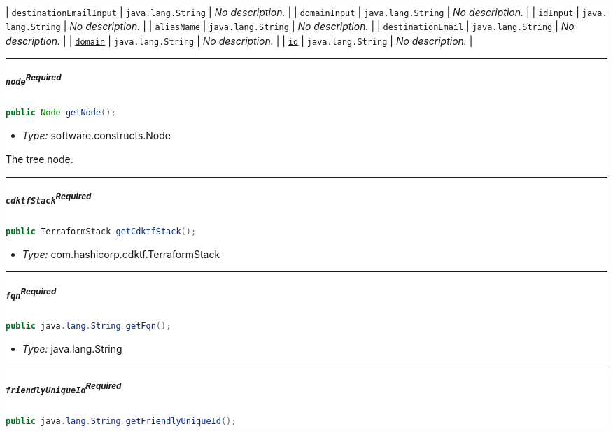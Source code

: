 | <code><a href="#@cdktf/provider-dnsimple.emailForward.EmailForward.property.destinationEmailInput">destinationEmailInput</a></code> | <code>java.lang.String</code> | *No description.* |
| <code><a href="#@cdktf/provider-dnsimple.emailForward.EmailForward.property.domainInput">domainInput</a></code> | <code>java.lang.String</code> | *No description.* |
| <code><a href="#@cdktf/provider-dnsimple.emailForward.EmailForward.property.idInput">idInput</a></code> | <code>java.lang.String</code> | *No description.* |
| <code><a href="#@cdktf/provider-dnsimple.emailForward.EmailForward.property.aliasName">aliasName</a></code> | <code>java.lang.String</code> | *No description.* |
| <code><a href="#@cdktf/provider-dnsimple.emailForward.EmailForward.property.destinationEmail">destinationEmail</a></code> | <code>java.lang.String</code> | *No description.* |
| <code><a href="#@cdktf/provider-dnsimple.emailForward.EmailForward.property.domain">domain</a></code> | <code>java.lang.String</code> | *No description.* |
| <code><a href="#@cdktf/provider-dnsimple.emailForward.EmailForward.property.id">id</a></code> | <code>java.lang.String</code> | *No description.* |

---

##### `node`<sup>Required</sup> <a name="node" id="@cdktf/provider-dnsimple.emailForward.EmailForward.property.node"></a>

```java
public Node getNode();
```

- *Type:* software.constructs.Node

The tree node.

---

##### `cdktfStack`<sup>Required</sup> <a name="cdktfStack" id="@cdktf/provider-dnsimple.emailForward.EmailForward.property.cdktfStack"></a>

```java
public TerraformStack getCdktfStack();
```

- *Type:* com.hashicorp.cdktf.TerraformStack

---

##### `fqn`<sup>Required</sup> <a name="fqn" id="@cdktf/provider-dnsimple.emailForward.EmailForward.property.fqn"></a>

```java
public java.lang.String getFqn();
```

- *Type:* java.lang.String

---

##### `friendlyUniqueId`<sup>Required</sup> <a name="friendlyUniqueId" id="@cdktf/provider-dnsimple.emailForward.EmailForward.property.friendlyUniqueId"></a>

```java
public java.lang.String getFriendlyUniqueId();
```
